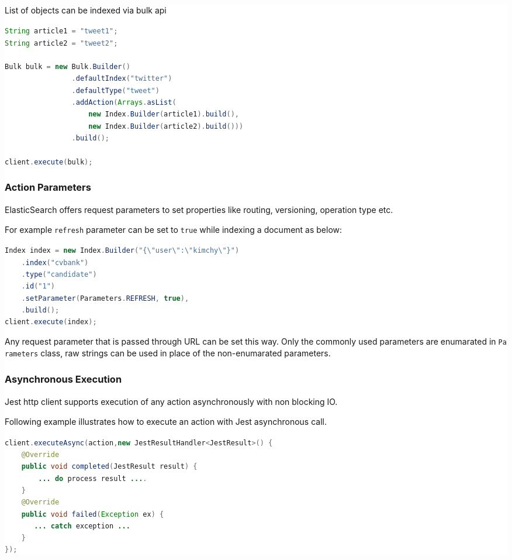 List of objects can be indexed via bulk api

```java
String article1 = "tweet1";
String article2 = "tweet2";

Bulk bulk = new Bulk.Builder()
                .defaultIndex("twitter")
                .defaultType("tweet")
                .addAction(Arrays.asList(
                    new Index.Builder(article1).build(),
                    new Index.Builder(article2).build()))
                .build();

client.execute(bulk);
```

### Action Parameters

ElasticSearch offers request parameters to set properties like routing, versioning, operation type etc.

For example `refresh` parameter can be set to `true` while indexing a document as below:

```java
Index index = new Index.Builder("{\"user\":\"kimchy\"}")
    .index("cvbank")
    .type("candidate")
    .id("1")
    .setParameter(Parameters.REFRESH, true),
    .build();
client.execute(index);
```

Any request parameter that is passed through URL can be set this way. Only the commonly used parameters are enumarated in `Parameters` class, raw strings can be used in place of the non-enumarated parameters.

### Asynchronous Execution

Jest http client supports execution of any action asynchronously with non blocking IO.

Following example illustrates how to execute an action with Jest asynchronous call.

```java
client.executeAsync(action,new JestResultHandler<JestResult>() {
    @Override
    public void completed(JestResult result) {
        ... do process result ....
    }
    @Override
    public void failed(Exception ex) {
       ... catch exception ...
    }
});
```
